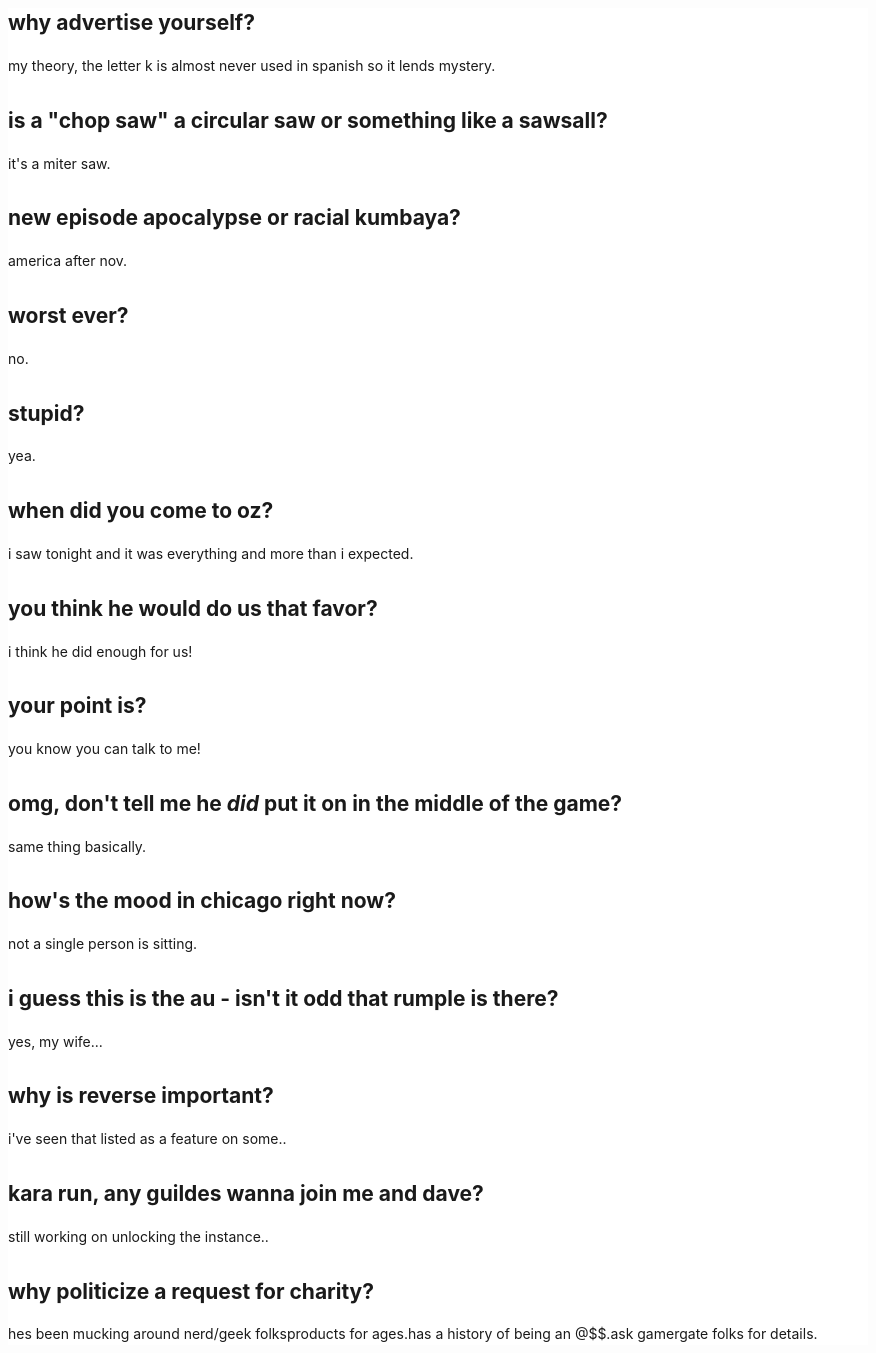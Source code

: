 ## why advertise yourself?
my theory, the letter k is almost never used in spanish so it lends mystery.

## is a "chop saw" a circular saw or something like a sawsall?
it's a miter saw.

## new episode apocalypse or racial kumbaya?
america after nov.

## worst ever?
no.

## stupid?
yea.

## when did you come to oz?
i saw tonight and it was everything and more than i expected.

## you think he would do us that favor?
i think he did enough for us!

## your point is?
you know you can talk to me!

## omg, don't tell me he *did* put it on in the middle of the game?
same thing basically.

## how's the mood in chicago right now?
not a single person is sitting.

## i guess this is the au - isn't it odd that rumple is there?
yes, my wife...

## why is reverse important?
i've seen that listed as a feature on some..

## kara run, any guildes wanna join me and dave?
still working on unlocking the instance..

## why politicize a request for charity?
hes been mucking around nerd/geek folksproducts for ages.has a history of being an @$$.ask gamergate folks for details.
